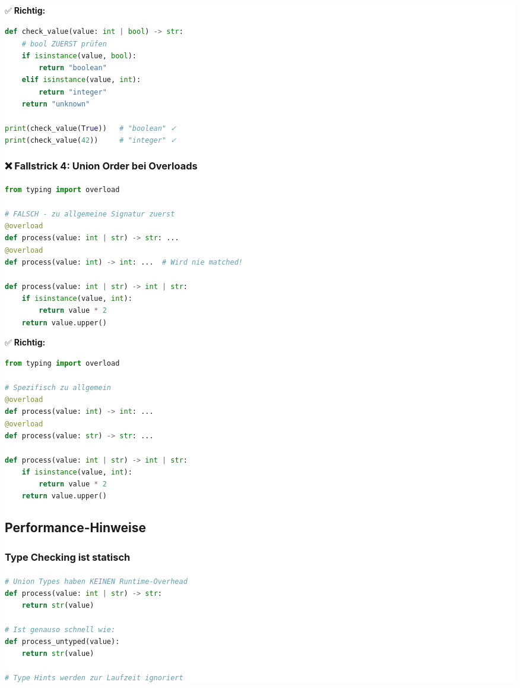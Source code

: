 ✅ **Richtig:**
```python
def check_value(value: int | bool) -> str:
    # bool ZUERST prüfen
    if isinstance(value, bool):
        return "boolean"
    elif isinstance(value, int):
        return "integer"
    return "unknown"

print(check_value(True))   # "boolean" ✓
print(check_value(42))     # "integer" ✓
```

### ❌ Fallstrick 4: Union Order bei Overloads

```python
from typing import overload

# FALSCH - zu allgemeine Signatur zuerst
@overload
def process(value: int | str) -> str: ...
@overload
def process(value: int) -> int: ...  # Wird nie matched!

def process(value: int | str) -> int | str:
    if isinstance(value, int):
        return value * 2
    return value.upper()
```

✅ **Richtig:**
```python
from typing import overload

# Spezifisch zu allgemein
@overload
def process(value: int) -> int: ...
@overload
def process(value: str) -> str: ...

def process(value: int | str) -> int | str:
    if isinstance(value, int):
        return value * 2
    return value.upper()
```

## Performance-Hinweise

### Type Checking ist statisch

```python
# Union Types haben KEINEN Runtime-Overhead
def process(value: int | str) -> str:
    return str(value)

# Ist genauso schnell wie:
def process_untyped(value):
    return str(value)

# Type Hints werden zur Laufzeit ignoriert
```
